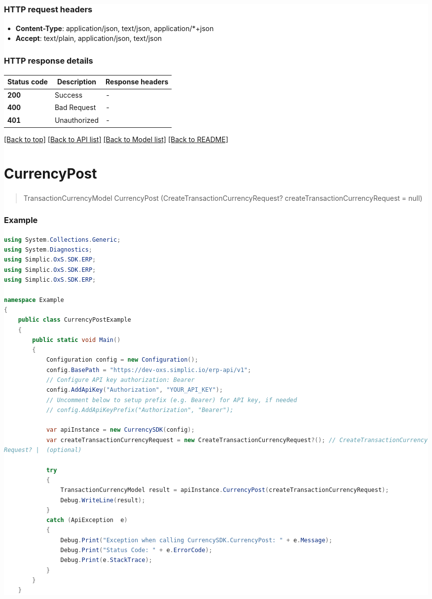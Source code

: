 ### HTTP request headers

 - **Content-Type**: application/json, text/json, application/*+json
 - **Accept**: text/plain, application/json, text/json


### HTTP response details
| Status code | Description | Response headers |
|-------------|-------------|------------------|
| **200** | Success |  -  |
| **400** | Bad Request |  -  |
| **401** | Unauthorized |  -  |

[[Back to top]](#) [[Back to API list]](../README.md#documentation-for-api-endpoints) [[Back to Model list]](../README.md#documentation-for-models) [[Back to README]](../README.md)

<a id="currencypost"></a>
# **CurrencyPost**
> TransactionCurrencyModel CurrencyPost (CreateTransactionCurrencyRequest? createTransactionCurrencyRequest = null)



### Example
```csharp
using System.Collections.Generic;
using System.Diagnostics;
using Simplic.OxS.SDK.ERP;
using Simplic.OxS.SDK.ERP;
using Simplic.OxS.SDK.ERP;

namespace Example
{
    public class CurrencyPostExample
    {
        public static void Main()
        {
            Configuration config = new Configuration();
            config.BasePath = "https://dev-oxs.simplic.io/erp-api/v1";
            // Configure API key authorization: Bearer
            config.AddApiKey("Authorization", "YOUR_API_KEY");
            // Uncomment below to setup prefix (e.g. Bearer) for API key, if needed
            // config.AddApiKeyPrefix("Authorization", "Bearer");

            var apiInstance = new CurrencySDK(config);
            var createTransactionCurrencyRequest = new CreateTransactionCurrencyRequest?(); // CreateTransactionCurrencyRequest? |  (optional) 

            try
            {
                TransactionCurrencyModel result = apiInstance.CurrencyPost(createTransactionCurrencyRequest);
                Debug.WriteLine(result);
            }
            catch (ApiException  e)
            {
                Debug.Print("Exception when calling CurrencySDK.CurrencyPost: " + e.Message);
                Debug.Print("Status Code: " + e.ErrorCode);
                Debug.Print(e.StackTrace);
            }
        }
    }
```